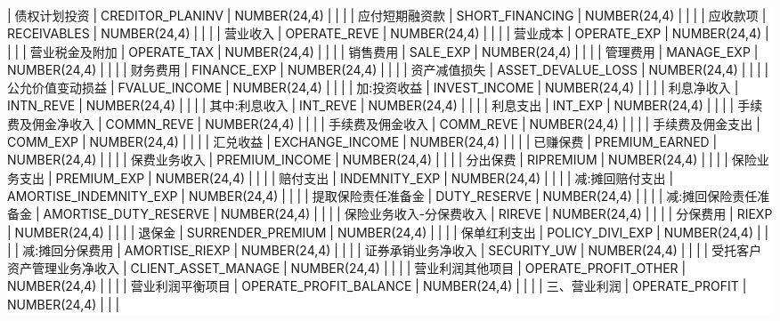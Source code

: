 | 债权计划投资                    | CREDITOR_PLANINV          | NUMBER(24,4) |          |      |
| 应付短期融资款                   | SHORT_FINANCING           | NUMBER(24,4) |          |      |
| 应收款项                      | RECEIVABLES               | NUMBER(24,4) |          |      |
| 营业收入                      | OPERATE_REVE              | NUMBER(24,4) |          |      |
| 营业成本                      | OPERATE_EXP               | NUMBER(24,4) |          |      |
| 营业税金及附加                   | OPERATE_TAX               | NUMBER(24,4) |          |      |
| 销售费用                      | SALE_EXP                  | NUMBER(24,4) |          |      |
| 管理费用                      | MANAGE_EXP                | NUMBER(24,4) |          |      |
| 财务费用                      | FINANCE_EXP               | NUMBER(24,4) |          |      |
| 资产减值损失                    | ASSET_DEVALUE_LOSS        | NUMBER(24,4) |          |      |
| 公允价值变动损益                  | FVALUE_INCOME             | NUMBER(24,4) |          |      |
| 加:投资收益                    | INVEST_INCOME             | NUMBER(24,4) |          |      |
| 利息净收入                     | INTN_REVE                 | NUMBER(24,4) |          |      |
| 其中:利息收入                   | INT_REVE                  | NUMBER(24,4) |          |      |
| 利息支出                      | INT_EXP                   | NUMBER(24,4) |          |      |
| 手续费及佣金净收入                 | COMMN_REVE                | NUMBER(24,4) |          |      |
| 手续费及佣金收入                  | COMM_REVE                 | NUMBER(24,4) |          |      |
| 手续费及佣金支出                  | COMM_EXP                  | NUMBER(24,4) |          |      |
| 汇兑收益                      | EXCHANGE_INCOME           | NUMBER(24,4) |          |      |
| 已赚保费                      | PREMIUM_EARNED            | NUMBER(24,4) |          |      |
| 保费业务收入                    | PREMIUM_INCOME            | NUMBER(24,4) |          |      |
| 分出保费                      | RIPREMIUM                 | NUMBER(24,4) |          |      |
| 保险业务支出                    | PREMIUM_EXP               | NUMBER(24,4) |          |      |
| 赔付支出                      | INDEMNITY_EXP             | NUMBER(24,4) |          |      |
| 减:摊回赔付支出                  | AMORTISE_INDEMNITY_EXP    | NUMBER(24,4) |          |      |
| 提取保险责任准备金                 | DUTY_RESERVE              | NUMBER(24,4) |          |      |
| 减:摊回保险责任准备金               | AMORTISE_DUTY_RESERVE     | NUMBER(24,4) |          |      |
| 保险业务收入-分保费收入              | RIREVE                    | NUMBER(24,4) |          |      |
| 分保费用                      | RIEXP                     | NUMBER(24,4) |          |      |
| 退保金                       | SURRENDER_PREMIUM         | NUMBER(24,4) |          |      |
| 保单红利支出                    | POLICY_DIVI_EXP           | NUMBER(24,4) |          |      |
| 减:摊回分保费用                  | AMORTISE_RIEXP            | NUMBER(24,4) |          |      |
| 证券承销业务净收入                 | SECURITY_UW               | NUMBER(24,4) |          |      |
| 受托客户资产管理业务净收入             | CLIENT_ASSET_MANAGE       | NUMBER(24,4) |          |      |
| 营业利润其他项目                  | OPERATE_PROFIT_OTHER      | NUMBER(24,4) |          |      |
| 营业利润平衡项目                  | OPERATE_PROFIT_BALANCE    | NUMBER(24,4) |          |      |
| 三、营业利润                    | OPERATE_PROFIT            | NUMBER(24,4) |          |      |